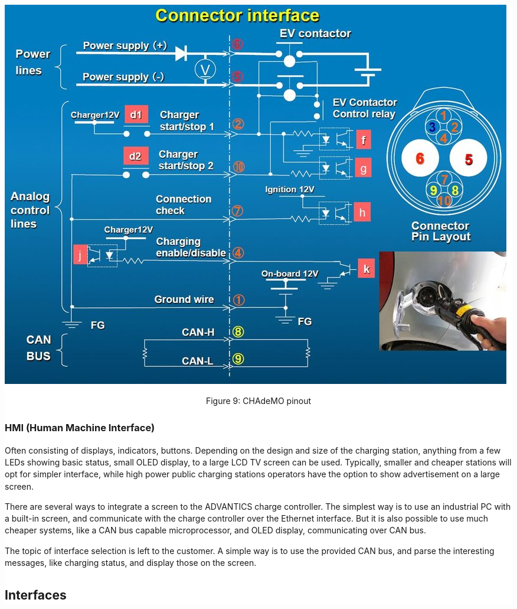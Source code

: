 ![CHAdeMO pinout](images/Description-of-the-CHAdeMO-connector-pinout-and-schematic.jpg "CHAdeMO pinout")
</div>
<figcaption style="text-align: center">Figure 9: CHAdeMO pinout</figcaption>

### HMI (Human Machine Interface)

Often consisting of displays, indicators, buttons. Depending on the design and size of the charging station, anything from a few LEDs showing basic status, small OLED display, to a large LCD TV screen can be used. Typically, smaller and cheaper stations will opt for simpler interface, while high power public charging stations operators have the option to show advertisement on a large screen.

There are several ways to integrate a screen to the ADVANTICS charge controller. The simplest way is to use an industrial PC with a built-in screen, and communicate with the charge controller over the Ethernet interface. But it is also possible to use much cheaper systems, like a CAN bus capable microprocessor, and OLED display, communicating over CAN bus.

The topic of interface selection is left to the customer. A simple way is to use the provided CAN bus, and parse the interesting messages, like charging status, and display those on the screen.

## Interfaces
